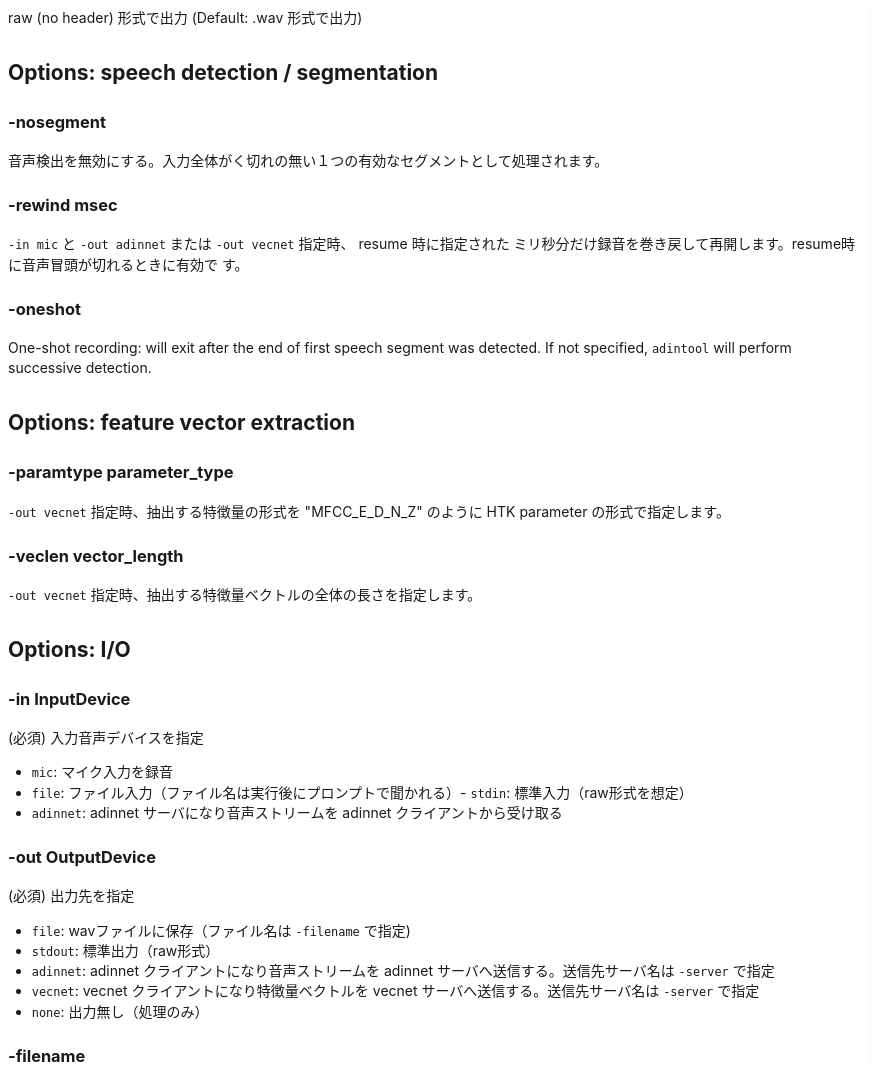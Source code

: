 raw (no header) 形式で出力  (Default: .wav 形式で出力)

## Options: speech detection / segmentation

### -nosegment

音声検出を無効にする。入力全体がく切れの無い１つの有効なセグメントとして処理されます。

### -rewind msec

`-in mic` と `-out adinnet` または `-out vecnet` 指定時、 resume 時に指定された
ミリ秒分だけ録音を巻き戻して再開します。resume時に音声冒頭が切れるときに有効で
す。

### -oneshot

One-shot recording: will exit after the end of first speech segment was
detected.  If not specified, `adintool` will perform successive detection.

## Options: feature vector extraction

### -paramtype parameter_type

`-out vecnet` 指定時、抽出する特徴量の形式を "MFCC_E_D_N_Z" のように HTK
parameter の形式で指定します。

### -veclen vector_length

`-out vecnet` 指定時、抽出する特徴量ベクトルの全体の長さを指定します。

## Options: I/O

### -in InputDevice

(必須) 入力音声デバイスを指定

- `mic`: マイク入力を録音
- `file`: ファイル入力（ファイル名は実行後にプロンプトで聞かれる）- `stdin`: 標準入力（raw形式を想定）
- `adinnet`: adinnet サーバになり音声ストリームを adinnet クライアントから受け取る

### -out OutputDevice

(必須) 出力先を指定

- `file`: wavファイルに保存（ファイル名は `-filename` で指定)
- `stdout`: 標準出力（raw形式）
- `adinnet`: adinnet クライアントになり音声ストリームを adinnet サーバへ送信する。送信先サーバ名は `-server` で指定
- `vecnet`: vecnet クライアントになり特徴量ベクトルを vecnet サーバへ送信する。送信先サーバ名は `-server` で指定
- `none`: 出力無し（処理のみ）

### -filename
